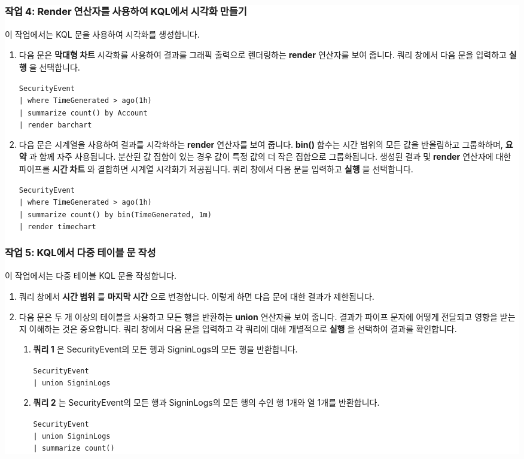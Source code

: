 
### <a name="task-4-create-visualizations-in-kql-with-the-render-operator"></a>작업 4: Render 연산자를 사용하여 KQL에서 시각화 만들기

이 작업에서는 KQL 문을 사용하여 시각화를 생성합니다.

1. 다음 문은 **막대형 차트** 시각화를 사용하여 결과를 그래픽 출력으로 렌더링하는 **render** 연산자를 보여 줍니다. 쿼리 창에서 다음 문을 입력하고 **실행** 을 선택합니다. 

    ```KQL
    SecurityEvent  
    | where TimeGenerated > ago(1h)
    | summarize count() by Account
    | render barchart
    ```

1. 다음 문은 시계열을 사용하여 결과를 시각화하는 **render** 연산자를 보여 줍니다. **bin()** 함수는 시간 범위의 모든 값을 반올림하고 그룹화하며, **요약** 과 함께 자주 사용됩니다. 분산된 값 집합이 있는 경우 값이 특정 값의 더 작은 집합으로 그룹화됩니다. 생성된 결과 및 **render** 연산자에 대한 파이프를 **시간 차트** 와 결합하면 시계열 시각화가 제공됩니다. 쿼리 창에서 다음 문을 입력하고 **실행** 을 선택합니다. 

    ```KQL
    SecurityEvent  
    | where TimeGenerated > ago(1h)
    | summarize count() by bin(TimeGenerated, 1m)
    | render timechart
    ```


### <a name="task-5-build-multi-table-statements-in-kql"></a>작업 5: KQL에서 다중 테이블 문 작성

이 작업에서는 다중 테이블 KQL 문을 작성합니다.

1. 쿼리 창에서 **시간 범위** 를 **마지막 시간** 으로 변경합니다. 이렇게 하면 다음 문에 대한 결과가 제한됩니다.

1. 다음 문은 두 개 이상의 테이블을 사용하고 모든 행을 반환하는 **union** 연산자를 보여 줍니다. 결과가 파이프 문자에 어떻게 전달되고 영향을 받는지 이해하는 것은 중요합니다. 쿼리 창에서 다음 문을 입력하고 각 쿼리에 대해 개별적으로 **실행** 을 선택하여 결과를 확인합니다. 

    1. **쿼리 1** 은 SecurityEvent의 모든 행과 SigninLogs의 모든 행을 반환합니다.

        ```KQL
        SecurityEvent 
        | union SigninLogs  
        ```

    1. **쿼리 2** 는 SecurityEvent의 모든 행과 SigninLogs의 모든 행의 수인 행 1개와 열 1개를 반환합니다.

        ```KQL
        SecurityEvent 
        | union SigninLogs  
        | summarize count() 
        ```
